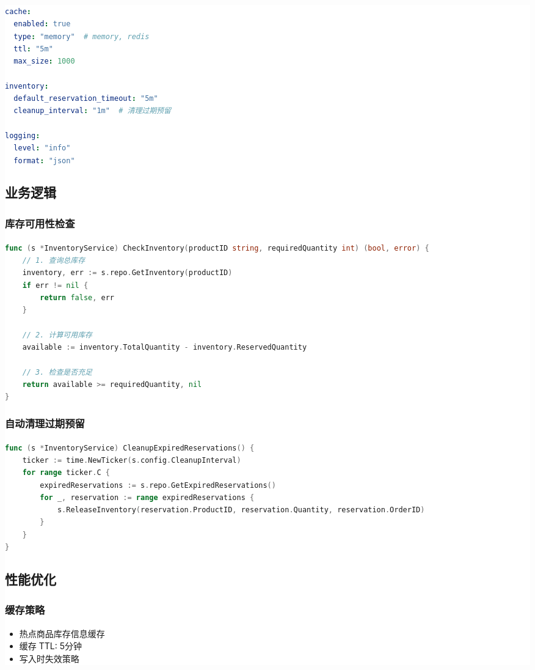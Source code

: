 ```yaml
cache:
  enabled: true
  type: "memory"  # memory, redis
  ttl: "5m"
  max_size: 1000

inventory:
  default_reservation_timeout: "5m"
  cleanup_interval: "1m"  # 清理过期预留

logging:
  level: "info"
  format: "json"
```

## 业务逻辑

### 库存可用性检查
```go
func (s *InventoryService) CheckInventory(productID string, requiredQuantity int) (bool, error) {
    // 1. 查询总库存
    inventory, err := s.repo.GetInventory(productID)
    if err != nil {
        return false, err
    }
    
    // 2. 计算可用库存
    available := inventory.TotalQuantity - inventory.ReservedQuantity
    
    // 3. 检查是否充足
    return available >= requiredQuantity, nil
}
```

### 自动清理过期预留
```go
func (s *InventoryService) CleanupExpiredReservations() {
    ticker := time.NewTicker(s.config.CleanupInterval)
    for range ticker.C {
        expiredReservations := s.repo.GetExpiredReservations()
        for _, reservation := range expiredReservations {
            s.ReleaseInventory(reservation.ProductID, reservation.Quantity, reservation.OrderID)
        }
    }
}
```

## 性能优化

### 缓存策略
- 热点商品库存信息缓存
- 缓存 TTL: 5分钟
- 写入时失效策略
